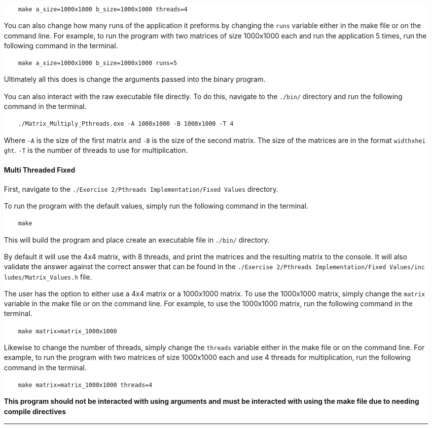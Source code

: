 ```
    make a_size=1000x1000 b_size=1000x1000 threads=4
```

You can also change how many runs of the application it preforms by changing the `runs` variable either in the make file or on the command line. For example, to run the program with two matrices of size 1000x1000 each and run the application 5 times, run the following command in the terminal.

```
    make a_size=1000x1000 b_size=1000x1000 runs=5
```

Ultimately all this does is change the arguments passed into the binary program.

You can also interact with the raw executable file directly. To do this, navigate to the `./bin/` directory and run the following command in the terminal.

```
    ./Matrix_Multiply_Pthreads.exe -A 1000x1000 -B 1000x1000 -T 4
```

Where `-A` is the size of the first matrix and `-B` is the size of the second matrix. The size of the matrices are in the format `widthxheight`. `-T` is the number of threads to use for multiplication.

#### Multi Threaded Fixed

First, navigate to the `./Exercise 2/Pthreads Implementation/Fixed Values` directory.

To run the program with the default values, simply run the following command in the terminal.

```
    make
```

This will build the program and place create an executable file in `./bin/` directory.

By default it will use the 4x4 matrix, with 8 threads, and print the matrices and the resulting matrix to the console. It will also validate the answer against the correct answer that can be found in the `./Exercise 2/Pthreads Implementation/Fixed Values/includes/Matrix_Values.h` file.

The user has the option to either use a 4x4 matrix or a 1000x1000 matrix. To use the 1000x1000 matrix, simply change the `matrix` variable in the make file or on the command line. For example, to use the 1000x1000 matrix, run the following command in the terminal.

```
    make matrix=matrix_1000x1000
```

Likewise to change the number of threads, simply change the `threads` variable either in the make file or on the command line. For example, to run the program with two matrices of size 1000x1000 each and use 4 threads for multiplication, run the following command in the terminal.

```
    make matrix=matrix_1000x1000 threads=4
```

**This program should not be interacted with using arguments and must be interacted with using the make file due to needing compile directives**

----
